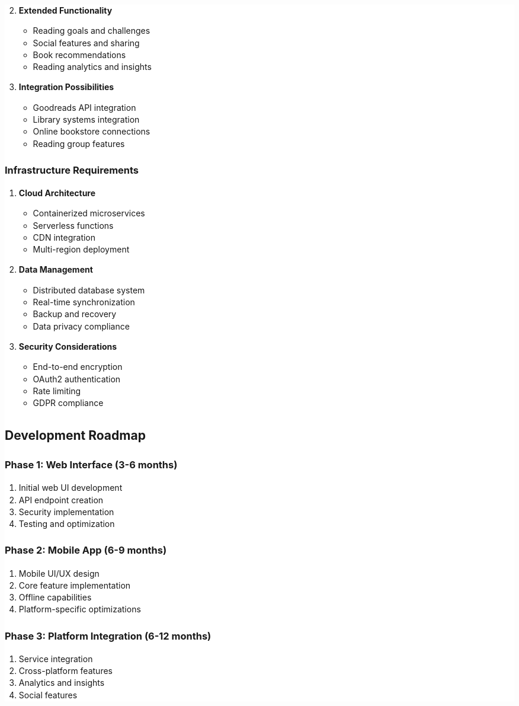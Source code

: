 2. **Extended Functionality**
   - Reading goals and challenges
   - Social features and sharing
   - Book recommendations
   - Reading analytics and insights

3. **Integration Possibilities**
   - Goodreads API integration
   - Library systems integration
   - Online bookstore connections
   - Reading group features

### Infrastructure Requirements

1. **Cloud Architecture**
   - Containerized microservices
   - Serverless functions
   - CDN integration
   - Multi-region deployment

2. **Data Management**
   - Distributed database system
   - Real-time synchronization
   - Backup and recovery
   - Data privacy compliance

3. **Security Considerations**
   - End-to-end encryption
   - OAuth2 authentication
   - Rate limiting
   - GDPR compliance

## Development Roadmap

### Phase 1: Web Interface (3-6 months)
1. Initial web UI development
2. API endpoint creation
3. Security implementation
4. Testing and optimization

### Phase 2: Mobile App (6-9 months)
1. Mobile UI/UX design
2. Core feature implementation
3. Offline capabilities
4. Platform-specific optimizations

### Phase 3: Platform Integration (6-12 months)
1. Service integration
2. Cross-platform features
3. Analytics and insights
4. Social features
